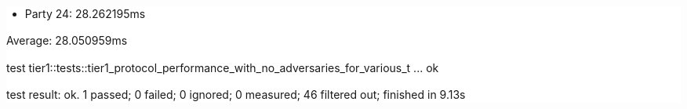 - Party 24: 28.262195ms

Average: 28.050959ms

test tier1::tests::tier1_protocol_performance_with_no_adversaries_for_various_t ... ok

test result: ok. 1 passed; 0 failed; 0 ignored; 0 measured; 46 filtered out; finished in 9.13s

